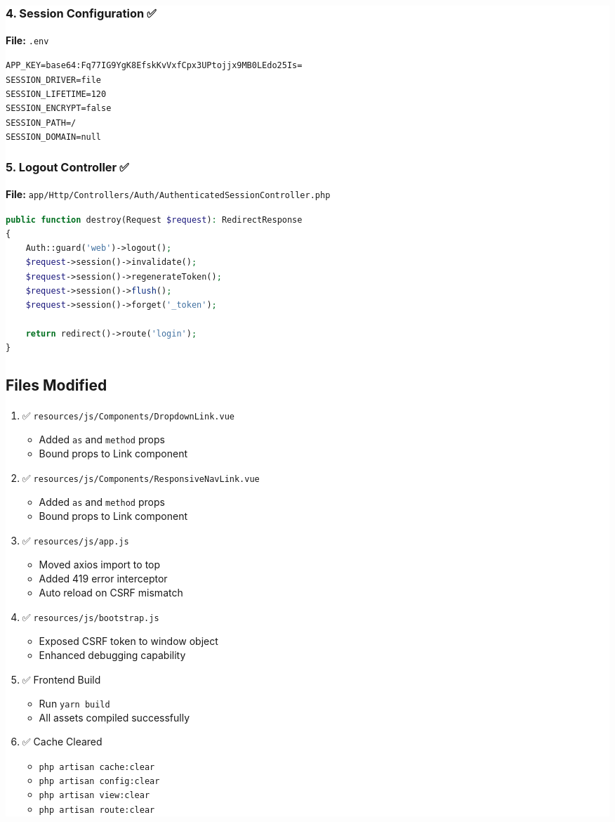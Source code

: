 ### 4. Session Configuration ✅
**File:** `.env`
```env
APP_KEY=base64:Fq77IG9YgK8EfskKvVxfCpx3UPtojjx9MB0LEdo25Is=
SESSION_DRIVER=file
SESSION_LIFETIME=120
SESSION_ENCRYPT=false
SESSION_PATH=/
SESSION_DOMAIN=null
```

### 5. Logout Controller ✅
**File:** `app/Http/Controllers/Auth/AuthenticatedSessionController.php`
```php
public function destroy(Request $request): RedirectResponse
{
    Auth::guard('web')->logout();
    $request->session()->invalidate();
    $request->session()->regenerateToken();
    $request->session()->flush();
    $request->session()->forget('_token');
    
    return redirect()->route('login');
}
```

## Files Modified

1. ✅ `resources/js/Components/DropdownLink.vue`
   - Added `as` and `method` props
   - Bound props to Link component

2. ✅ `resources/js/Components/ResponsiveNavLink.vue`
   - Added `as` and `method` props
   - Bound props to Link component

3. ✅ `resources/js/app.js`
   - Moved axios import to top
   - Added 419 error interceptor
   - Auto reload on CSRF mismatch

4. ✅ `resources/js/bootstrap.js`
   - Exposed CSRF token to window object
   - Enhanced debugging capability

5. ✅ Frontend Build
   - Run `yarn build`
   - All assets compiled successfully

6. ✅ Cache Cleared
   - `php artisan cache:clear`
   - `php artisan config:clear`
   - `php artisan view:clear`
   - `php artisan route:clear`
